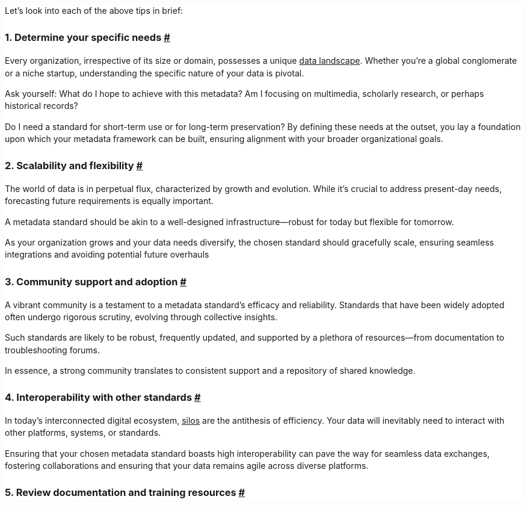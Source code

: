 Let’s look into each of the above tips in brief:

### 1\. Determine your specific needs [#](https://atlan.com/metadata-standards/#1-determine-your-specific-needs)

Every organization, irrespective of its size or domain, possesses a unique [data landscape](https://atlan.com/active-metadata/data-landscape-insights/?ref=/metadata-standards/). Whether you’re a global conglomerate or a niche startup, understanding the specific nature of your data is pivotal.

Ask yourself: What do I hope to achieve with this metadata? Am I focusing on multimedia, scholarly research, or perhaps historical records?

Do I need a standard for short-term use or for long-term preservation? By defining these needs at the outset, you lay a foundation upon which your metadata framework can be built, ensuring alignment with your broader organizational goals.

### 2\. Scalability and flexibility [#](https://atlan.com/metadata-standards/#2-scalability-and-flexibility)

The world of data is in perpetual flux, characterized by growth and evolution. While it’s crucial to address present-day needs, forecasting future requirements is equally important.

A metadata standard should be akin to a well-designed infrastructure—robust for today but flexible for tomorrow.

As your organization grows and your data needs diversify, the chosen standard should gracefully scale, ensuring seamless integrations and avoiding potential future overhauls

### 3\. Community support and adoption [#](https://atlan.com/metadata-standards/#3-community-support-and-adoption)

A vibrant community is a testament to a metadata standard’s efficacy and reliability. Standards that have been widely adopted often undergo rigorous scrutiny, evolving through collective insights.

Such standards are likely to be robust, frequently updated, and supported by a plethora of resources—from documentation to troubleshooting forums.

In essence, a strong community translates to consistent support and a repository of shared knowledge.

### 4\. Interoperability with other standards [#](https://atlan.com/metadata-standards/#4-interoperability-with-other-standards)

In today’s interconnected digital ecosystem, [silos](https://atlan.com/what-are-data-silos/?ref=/metadata-standards/) are the antithesis of efficiency. Your data will inevitably need to interact with other platforms, systems, or standards.

Ensuring that your chosen metadata standard boasts high interoperability can pave the way for seamless data exchanges, fostering collaborations and ensuring that your data remains agile across diverse platforms.

### 5\. Review documentation and training resources [#](https://atlan.com/metadata-standards/#5-review-documentation-and-training-resources)
